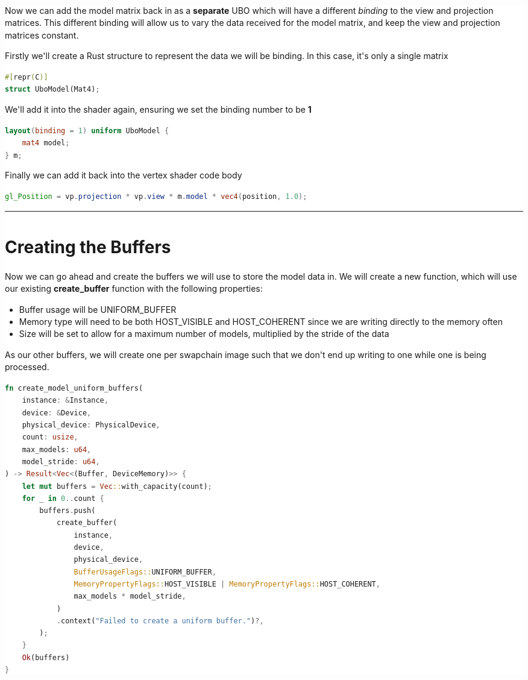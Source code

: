 Now we can add the model matrix back in as a **separate** UBO which will have a different *binding* to the view and projection matrices. This different binding will allow us to vary the data received for the model matrix, and keep the view and projection matrices constant.

Firstly we'll create a Rust structure to represent the data we will be binding. In this case, it's only a single matrix

```rust
#[repr(C)]
struct UboModel(Mat4);
```

We'll add it into the shader again, ensuring we set the binding number to be **1**

```glsl
layout(binding = 1) uniform UboModel {
    mat4 model;
} m;
```

Finally we can add it back into the vertex shader code body

```glsl
gl_Position = vp.projection * vp.view * m.model * vec4(position, 1.0);
```

---
# Creating the Buffers #

Now we can go ahead and create the buffers we will use to store the model data in. We will create a new function, which will use our existing **create_buffer** function with the following properties:
- Buffer usage will be UNIFORM_BUFFER
- Memory type will need to be both HOST_VISIBLE and HOST_COHERENT since we are writing directly to the memory often
- Size will be set to allow for a maximum number of models, multiplied by the stride of the data

As our other buffers, we will create one per swapchain image such that we don't end up writing to one while one is being processed.

```rust
fn create_model_uniform_buffers(
    instance: &Instance,
    device: &Device,
    physical_device: PhysicalDevice,
    count: usize,
    max_models: u64,
    model_stride: u64,
) -> Result<Vec<(Buffer, DeviceMemory)>> {
    let mut buffers = Vec::with_capacity(count);
    for _ in 0..count {
        buffers.push(
            create_buffer(
                instance,
                device,
                physical_device,
                BufferUsageFlags::UNIFORM_BUFFER,
                MemoryPropertyFlags::HOST_VISIBLE | MemoryPropertyFlags::HOST_COHERENT,
                max_models * model_stride,
            )
            .context("Failed to create a uniform buffer.")?,
        );
    }
    Ok(buffers)
}
```
